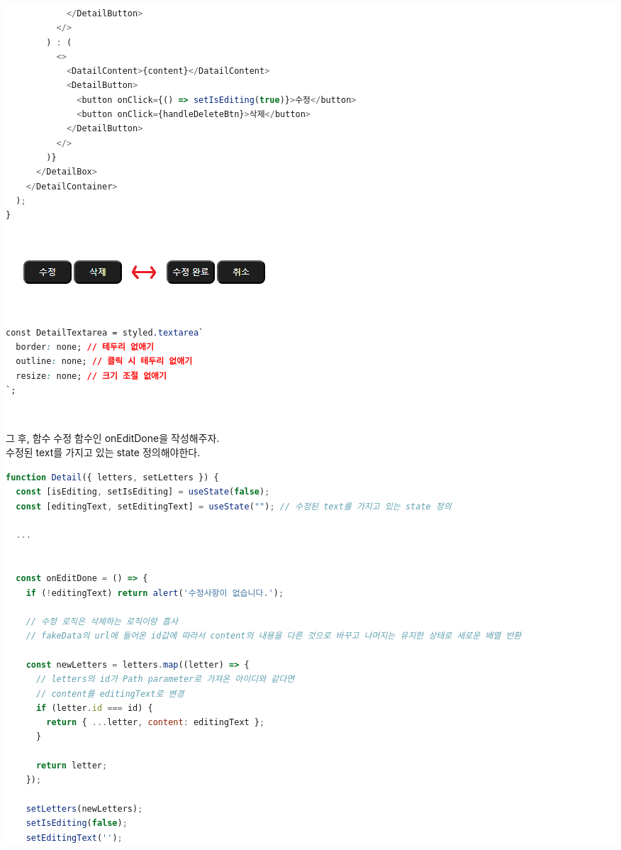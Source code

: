 ```js
            </DetailButton>
          </>
        ) : (
          <>
            <DatailContent>{content}</DatailContent>
            <DetailButton>
              <button onClick={() => setIsEditing(true)}>수정</button>
              <button onClick={handleDeleteBtn}>삭제</button>
            </DetailButton>
          </>
        )}
      </DetailBox>
    </DetailContainer>
  );
}
```

![](/assets/images/2024/2024-02-23-18-39-14.png)

```css
const DetailTextarea = styled.textarea`
  border: none; // 테두리 없애기
  outline: none; // 클릭 시 테두리 없애기
  resize: none; // 크기 조절 없애기
`;
```

<br>

그 후, 함수 수정 함수인 onEditDone을 작성해주자.<br>
수정된 text를 가지고 있는 state 정의해야한다.

```js
function Detail({ letters, setLetters }) {
  const [isEditing, setIsEditing] = useState(false);
  const [editingText, setEditingText] = useState(""); // 수정된 text를 가지고 있는 state 정의

  ...


  const onEditDone = () => {
    if (!editingText) return alert('수정사항이 없습니다.');

    // 수정 로직은 삭제하는 로직이랑 흡사
    // fakeData의 url에 들어온 id값에 따라서 content의 내용을 다른 것으로 바꾸고 나머지는 유지한 상태로 새로운 배열 반환

    const newLetters = letters.map((letter) => {
      // letters의 id가 Path parameter로 가져온 아이디와 같다면
      // content를 editingText로 변경
      if (letter.id === id) {
        return { ...letter, content: editingText };
      }

      return letter;
    });

    setLetters(newLetters);
    setIsEditing(false);
    setEditingText('');
```